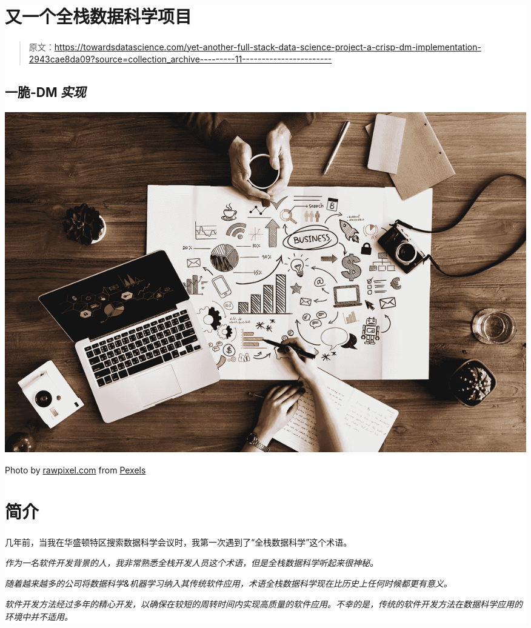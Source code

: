 # 又一个全栈数据科学项目

> 原文：<https://towardsdatascience.com/yet-another-full-stack-data-science-project-a-crisp-dm-implementation-2943cae8da09?source=collection_archive---------11----------------------->

## 一脆-DM ***实现***

![](img/84c7389f5f90a75c048346281f365ad1.png)

Photo by [rawpixel.com](https://www.pexels.com/@rawpixel?utm_content=attributionCopyText&utm_medium=referral&utm_source=pexels) from [Pexels](https://www.pexels.com/photo/flat-lay-photography-of-macbook-pro-beside-paper-1509428/?utm_content=attributionCopyText&utm_medium=referral&utm_source=pexels)

# **简介**

几年前，当我在华盛顿特区搜索数据科学会议时，我第一次遇到了“全栈数据科学”这个术语。

*作为一名软件开发背景的人，我非常熟悉全栈开发人员这个术语，但是全栈数据科学听起来很神秘。*

*随着越来越多的公司将数据科学&机器学习纳入其传统软件应用，术语全栈数据科学现在比历史上任何时候都更有意义。*

*软件开发方法经过多年的精心开发，以确保在较短的周转时间内实现高质量的软件应用。不幸的是，传统的软件开发方法在数据科学应用的环境中并不适用。*
